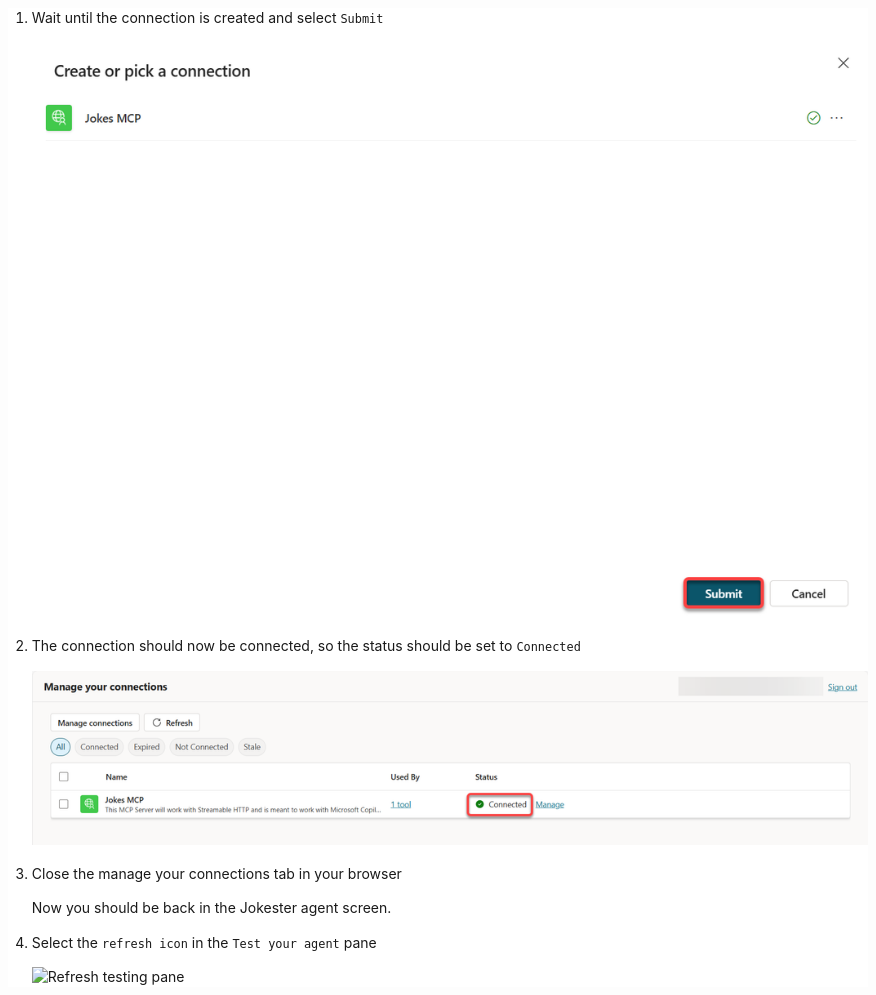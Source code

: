 1. Wait until the connection is created and select `Submit`

    ![Pick a connection](./assets/submitconnection.png)

1. The connection should now be connected, so the status should be set to `Connected`

    ![Status connected](./assets/connected.png) 

1. Close the manage your connections tab in your browser

    Now you should be back in the Jokester agent screen.

1. Select the `refresh icon` in the `Test your agent` pane

    ![Refresh testing pane](./assets/refreshtestingpane.png)
